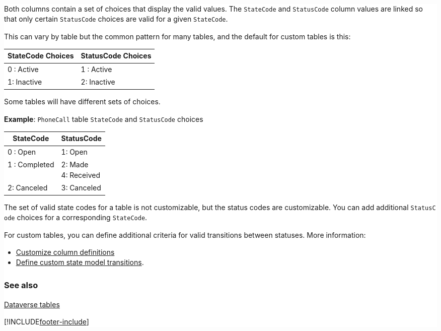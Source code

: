 Both columns contain a set of choices that display the valid values. The `StateCode` and `StatusCode` column values are linked so that only certain `StatusCode` choices are valid for a given `StateCode`.

This can vary by table but the common pattern for many tables, and the default for custom tables is this:

|StateCode Choices  |StatusCode Choices  |
|---------|---------|
|0 : Active|1 : Active|
|1: Inactive|2: Inactive|

Some tables will have different sets of choices. 

**Example**: `PhoneCall` table `StateCode` and `StatusCode` choices


|StateCode|StatusCode|
|---------|---------|
|0 : Open|1: Open|
|1 : Completed|2: Made <br />4: Received|
|2: Canceled|3: Canceled|

The set of valid state codes for a table is not customizable, but the status codes are customizable. You can add additional `StatusCode` choices for a corresponding `StateCode`.

For custom tables, you can define additional criteria for valid transitions between statuses. 
More information: 
- [Customize column definitions](/dynamics365/customer-engagement/developer/customize-entity-attribute-metadata)
- [Define custom state model transitions](/dynamics365/customer-engagement/developer/define-custom-state-model-transitions).

### See also

[Dataverse tables](entities.md)


[!INCLUDE[footer-include](../../includes/footer-banner.md)]
